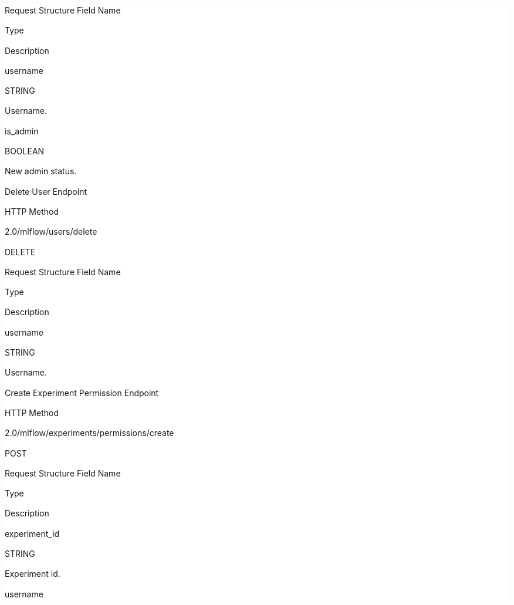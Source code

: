 Request Structure
Field Name

Type

Description

username

STRING

Username.

is_admin

BOOLEAN

New admin status.

Delete User
Endpoint

HTTP Method

2.0/mlflow/users/delete

DELETE

Request Structure
Field Name

Type

Description

username

STRING

Username.

Create Experiment Permission
Endpoint

HTTP Method

2.0/mlflow/experiments/permissions/create

POST

Request Structure
Field Name

Type

Description

experiment_id

STRING

Experiment id.

username
